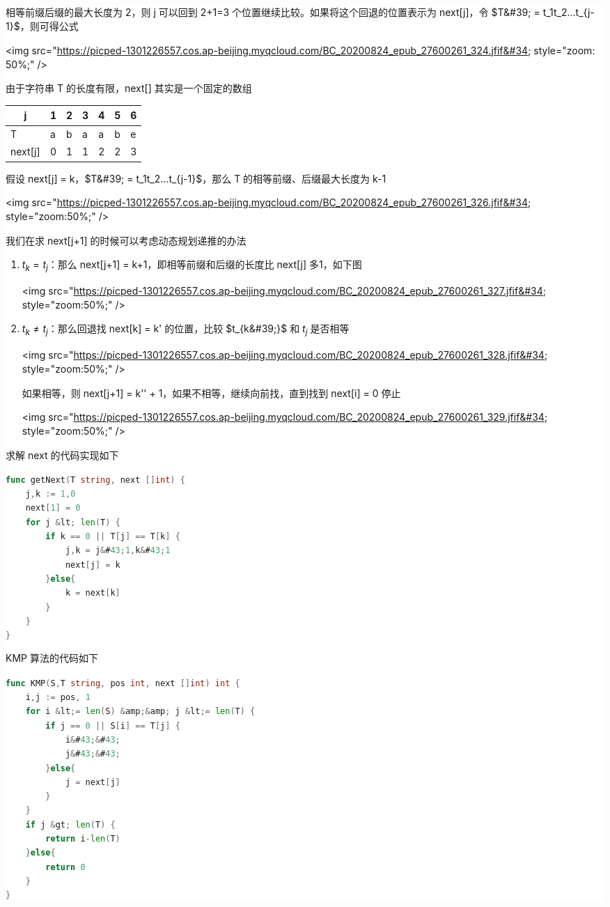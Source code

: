 相等前缀后缀的最大长度为 2，则 j 可以回到 2&#43;1=3 个位置继续比较。如果将这个回退的位置表示为 next[j]，令 $T&#39; = t_1t_2...t_{j-1}$，则可得公式

&lt;img src=&#34;https://picped-1301226557.cos.ap-beijing.myqcloud.com/BC_20200824_epub_27600261_324.jfif&#34; style=&#34;zoom: 50%;&#34; /&gt;

由于字符串 T 的长度有限，next[] 其实是一个固定的数组

| j       | 1    | 2    | 3    | 4    | 5    | 6    |
| ------- | ---- | ---- | ---- | ---- | ---- | ---- |
| T       | a    | b    | a    | a    | b    | e    |
| next[j] | 0    | 1    | 1    | 2    | 2    | 3    |

假设 next[j] = k，$T&#39; = t_1t_2...t_{j-1}$，那么 T 的相等前缀、后缀最大长度为 k-1

&lt;img src=&#34;https://picped-1301226557.cos.ap-beijing.myqcloud.com/BC_20200824_epub_27600261_326.jfif&#34; style=&#34;zoom:50%;&#34; /&gt;

我们在求 next[j&#43;1] 的时候可以考虑动态规划递推的办法

1. $t_k = t_j$：那么 next[j&#43;1] = k&#43;1，即相等前缀和后缀的长度比 next[j] 多1，如下图

   &lt;img src=&#34;https://picped-1301226557.cos.ap-beijing.myqcloud.com/BC_20200824_epub_27600261_327.jfif&#34; style=&#34;zoom:50%;&#34; /&gt;

2. $t_k \neq t_j$：那么回退找 next[k] = k&#39; 的位置，比较 $t_{k&#39;}$ 和 $t_j$ 是否相等

   &lt;img src=&#34;https://picped-1301226557.cos.ap-beijing.myqcloud.com/BC_20200824_epub_27600261_328.jfif&#34; style=&#34;zoom:50%;&#34; /&gt;

   如果相等，则 next[j&#43;1] = k&#39;&#39; &#43; 1，如果不相等，继续向前找，直到找到 next[i] = 0 停止

   &lt;img src=&#34;https://picped-1301226557.cos.ap-beijing.myqcloud.com/BC_20200824_epub_27600261_329.jfif&#34; style=&#34;zoom:50%;&#34; /&gt;

求解 next 的代码实现如下

```go
func getNext(T string, next []int) {
    j,k := 1,0
    next[1] = 0
    for j &lt; len(T) {
        if k == 0 || T[j] == T[k] {
            j,k = j&#43;1,k&#43;1
            next[j] = k
        }else{
            k = next[k]
        }
    }
}
```

KMP 算法的代码如下

```go
func KMP(S,T string, pos int, next []int) int {
    i,j := pos, 1
    for i &lt;= len(S) &amp;&amp; j &lt;= len(T) {
        if j == 0 || S[i] == T[j] {
            i&#43;&#43;
            j&#43;&#43;
        }else{
            j = next[j]
        }
    }
    if j &gt; len(T) {
        return i-len(T)
    }else{
        return 0
    }
}
```